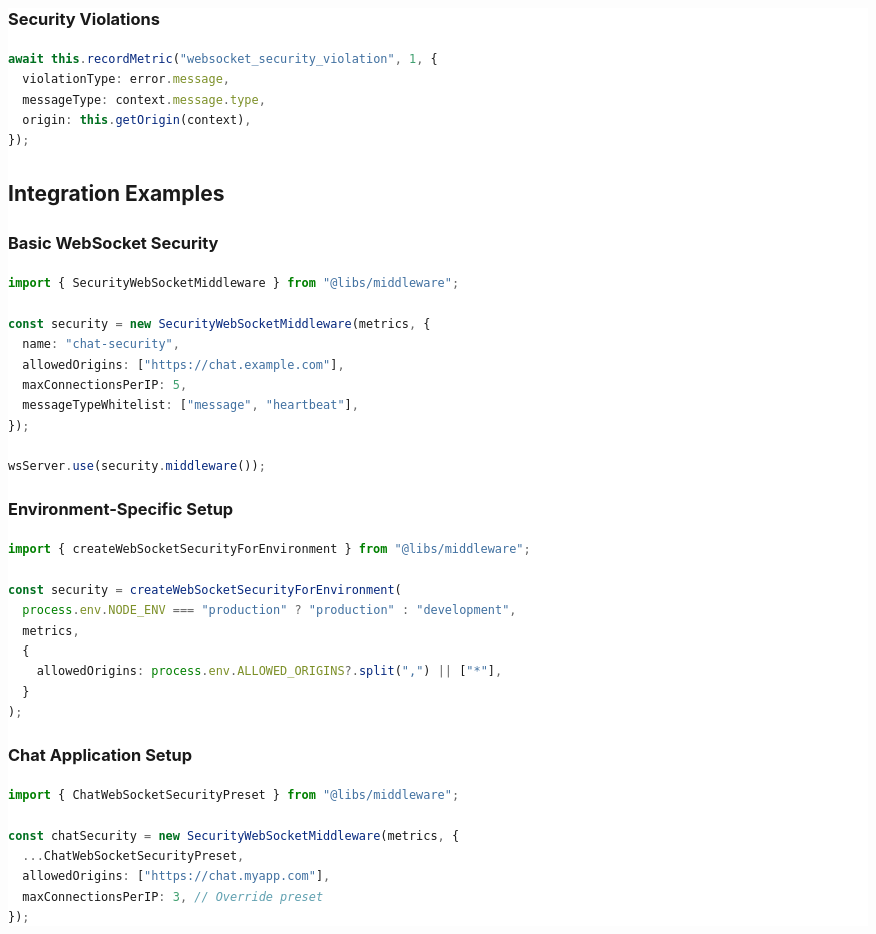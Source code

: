 ### Security Violations

```typescript
await this.recordMetric("websocket_security_violation", 1, {
  violationType: error.message,
  messageType: context.message.type,
  origin: this.getOrigin(context),
});
```

## Integration Examples

### Basic WebSocket Security

```typescript
import { SecurityWebSocketMiddleware } from "@libs/middleware";

const security = new SecurityWebSocketMiddleware(metrics, {
  name: "chat-security",
  allowedOrigins: ["https://chat.example.com"],
  maxConnectionsPerIP: 5,
  messageTypeWhitelist: ["message", "heartbeat"],
});

wsServer.use(security.middleware());
```

### Environment-Specific Setup

```typescript
import { createWebSocketSecurityForEnvironment } from "@libs/middleware";

const security = createWebSocketSecurityForEnvironment(
  process.env.NODE_ENV === "production" ? "production" : "development",
  metrics,
  {
    allowedOrigins: process.env.ALLOWED_ORIGINS?.split(",") || ["*"],
  }
);
```

### Chat Application Setup

```typescript
import { ChatWebSocketSecurityPreset } from "@libs/middleware";

const chatSecurity = new SecurityWebSocketMiddleware(metrics, {
  ...ChatWebSocketSecurityPreset,
  allowedOrigins: ["https://chat.myapp.com"],
  maxConnectionsPerIP: 3, // Override preset
});
```
